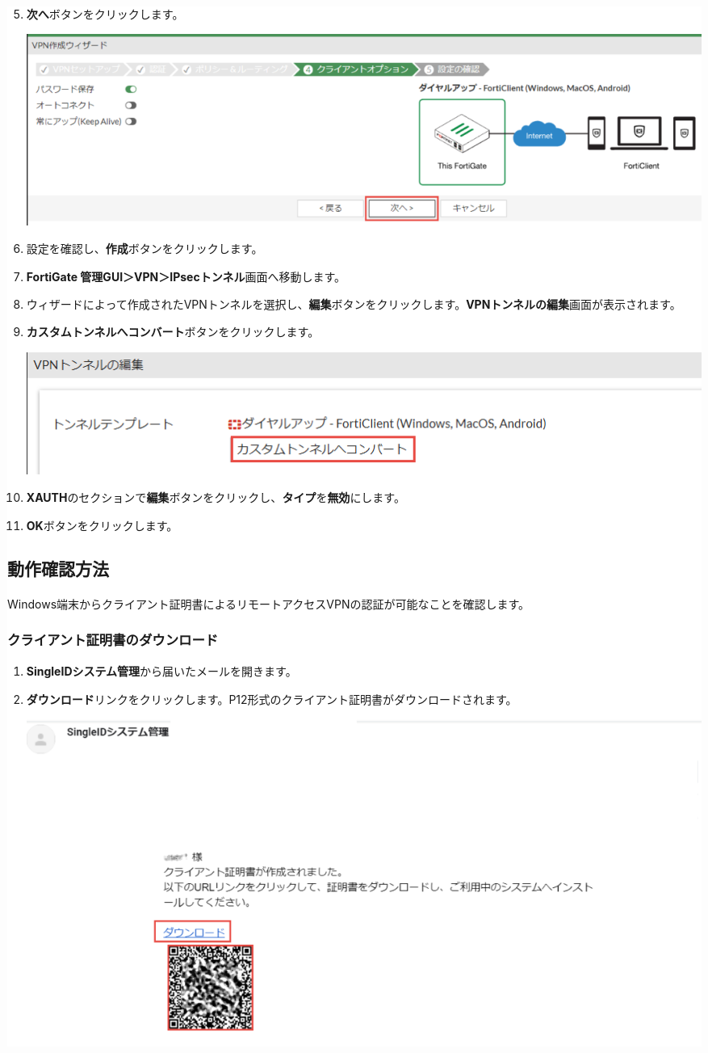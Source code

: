 5. **次へ**ボタンをクリックします。

    [![Screenshot](/images/fortigate-6.png)](/images/fortigate-6.png)

6. 設定を確認し、**作成**ボタンをクリックします。
7. **FortiGate 管理GUI＞VPN＞IPsecトンネル**画面へ移動します。
8. ウィザードによって作成されたVPNトンネルを選択し、**編集**ボタンをクリックします。**VPNトンネルの編集**画面が表示されます。
9.  **カスタムトンネルへコンバート**ボタンをクリックします。

    [![Screenshot](/images/2025-03-08_19-53-06.png)](/images/2025-03-08_19-53-06.png)

10. **XAUTH**のセクションで**編集**ボタンをクリックし、**タイプ**を**無効**にします。
11. **OK**ボタンをクリックします。

## 動作確認方法
Windows端末からクライアント証明書によるリモートアクセスVPNの認証が可能なことを確認します。

### クライアント証明書のダウンロード
1. **SingleIDシステム管理**から届いたメールを開きます。
2. **ダウンロード**リンクをクリックします。P12形式のクライアント証明書がダウンロードされます。

    [![Screenshot](/images/2021-09-02_19-10-04-1024x489-1.png)](/images/2021-09-02_19-10-04-1024x489-1.png)
